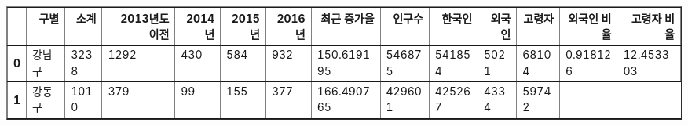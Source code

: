 


<div>
<style scoped>
    .dataframe tbody tr th:only-of-type {
        vertical-align: middle;
    }

    .dataframe tbody tr th {
        vertical-align: top;
    }

    .dataframe thead th {
        text-align: right;
    }
</style>
<table border="1" class="dataframe">
  <thead>
    <tr style="text-align: right;">
      <th></th>
      <th>구별</th>
      <th>소계</th>
      <th>2013년도 이전</th>
      <th>2014년</th>
      <th>2015년</th>
      <th>2016년</th>
      <th>최근 증가율</th>
      <th>인구수</th>
      <th>한국인</th>
      <th>외국인</th>
      <th>고령자</th>
      <th>외국인 비율</th>
      <th>고령자 비율</th>
    </tr>
  </thead>
  <tbody>
    <tr>
      <th>0</th>
      <td>강남구</td>
      <td>3238</td>
      <td>1292</td>
      <td>430</td>
      <td>584</td>
      <td>932</td>
      <td>150.619195</td>
      <td>546875</td>
      <td>541854</td>
      <td>5021</td>
      <td>68104</td>
      <td>0.918126</td>
      <td>12.453303</td>
    </tr>
    <tr>
      <th>1</th>
      <td>강동구</td>
      <td>1010</td>
      <td>379</td>
      <td>99</td>
      <td>155</td>
      <td>377</td>
      <td>166.490765</td>
      <td>429601</td>
      <td>425267</td>
      <td>4334</td>
      <td>59742</td>